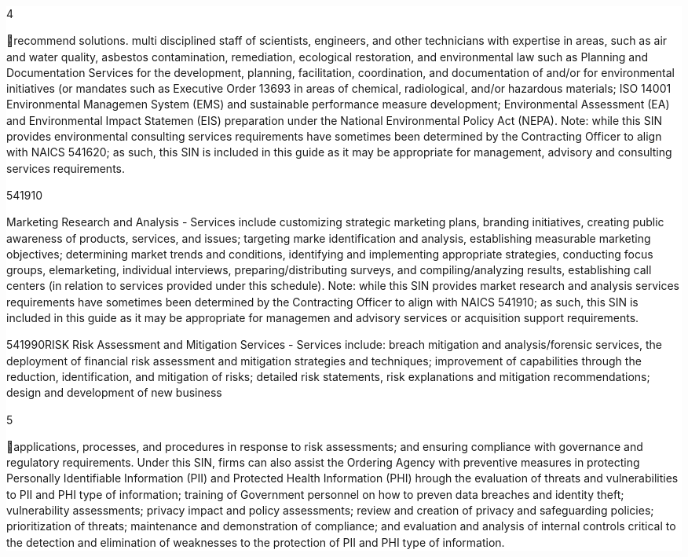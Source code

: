 4

recommend solutions. multi disciplined staff of scientists, engineers,
and other technicians with expertise in areas, such as air and water
quality, asbestos contamination, remediation, ecological restoration,
and environmental law such as Planning and Documentation Services
for the development, planning, facilitation, coordination, and
documentation of and/or for environmental initiatives (or mandates
such as Executive Order 13693 in areas of chemical, radiological,
and/or hazardous materials; ISO 14001 Environmental Managemen
System (EMS) and sustainable performance measure development;
Environmental Assessment (EA) and Environmental Impact Statemen
(EIS) preparation under the National Environmental Policy Act (NEPA).
Note: while this SIN provides environmental consulting services
requirements have sometimes been determined by the
Contracting Officer to align with NAICS 541620; as such, this SIN
is included in this guide as it may be appropriate for management,
advisory and consulting services requirements.

541910

Marketing Research and Analysis - Services include customizing
strategic marketing plans, branding initiatives, creating public
awareness of products, services, and issues; targeting marke
identification and analysis, establishing measurable marketing
objectives; determining market trends and conditions, identifying and
implementing appropriate strategies, conducting focus groups,
elemarketing, individual interviews, preparing/distributing surveys, and
compiling/analyzing results, establishing call centers (in relation to
services provided under this schedule).
Note: while this SIN provides market research and analysis
services requirements have sometimes been determined by the
Contracting Officer to align with NAICS 541910; as such, this SIN
is included in this guide as it may be appropriate for managemen
and advisory services or acquisition support requirements.

541990RISK Risk Assessment and Mitigation Services - Services include: breach
mitigation and analysis/forensic services, the deployment of financial
risk assessment and mitigation strategies and techniques;
improvement of capabilities through the reduction, identification, and
mitigation of risks; detailed risk statements, risk explanations and
mitigation recommendations; design and development of new business

5

applications, processes, and procedures in response to risk
assessments; and ensuring compliance with governance and
regulatory requirements. Under this SIN, firms can also assist the
Ordering Agency with preventive measures in protecting Personally
Identifiable Information (PII) and Protected Health Information (PHI)
hrough the evaluation of threats and vulnerabilities to PII and PHI type
of information; training of Government personnel on how to preven
data breaches and identity theft; vulnerability assessments; privacy
impact and policy assessments; review and creation of privacy and
safeguarding policies; prioritization of threats; maintenance and
demonstration of compliance; and evaluation and analysis of internal
controls critical to the detection and elimination of weaknesses to the
protection of PII and PHI type of information.
